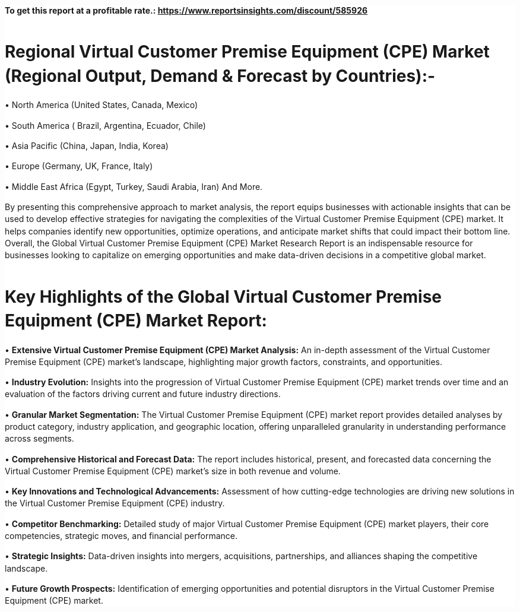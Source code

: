<strong>To get this report at a profitable rate.: <a href=https://www.reportsinsights.com/discount/585926>https://www.reportsinsights.com/discount/585926</a></strong></font>

# <strong>Regional Virtual Customer Premise Equipment (CPE) Market (Regional Output, Demand &amp; Forecast by Countries):-</strong>

• North America (United States, Canada, Mexico)

• South America ( Brazil, Argentina, Ecuador, Chile)

• Asia Pacific (China, Japan, India, Korea)

• Europe (Germany, UK, France, Italy)

• Middle East Africa (Egypt, Turkey, Saudi Arabia, Iran) And More.

By presenting this comprehensive approach to market analysis, the report equips businesses with actionable insights that can be used to develop effective strategies for navigating the complexities of the Virtual Customer Premise Equipment (CPE) market. It helps companies identify new opportunities, optimize operations, and anticipate market shifts that could impact their bottom line. Overall, the Global Virtual Customer Premise Equipment (CPE) Market Research Report is an indispensable resource for businesses looking to capitalize on emerging opportunities and make data-driven decisions in a competitive global market.

# <strong>Key Highlights of the Global Virtual Customer Premise Equipment (CPE) Market Report:</strong>

• <strong>Extensive Virtual Customer Premise Equipment (CPE) Market Analysis:</strong> An in-depth assessment of the Virtual Customer Premise Equipment (CPE) market’s landscape, highlighting major growth factors, constraints, and opportunities.

• <strong>Industry Evolution:</strong> Insights into the progression of Virtual Customer Premise Equipment (CPE) market trends over time and an evaluation of the factors driving current and future industry directions.

• <strong>Granular Market Segmentation:</strong> The Virtual Customer Premise Equipment (CPE) market report provides detailed analyses by product category, industry application, and geographic location, offering unparalleled granularity in understanding performance across segments.

• <strong>Comprehensive Historical and Forecast Data:</strong> The report includes historical, present, and forecasted data concerning the Virtual Customer Premise Equipment (CPE) market’s size in both revenue and volume.

• <strong>Key Innovations and Technological Advancements:</strong> Assessment of how cutting-edge technologies are driving new solutions in the Virtual Customer Premise Equipment (CPE) industry.

• <strong>Competitor Benchmarking:</strong> Detailed study of major Virtual Customer Premise Equipment (CPE) market players, their core competencies, strategic moves, and financial performance.

• <strong>Strategic Insights:</strong> Data-driven insights into mergers, acquisitions, partnerships, and alliances shaping the competitive landscape.

• <strong>Future Growth Prospects:</strong> Identification of emerging opportunities and potential disruptors in the Virtual Customer Premise Equipment (CPE) market.
